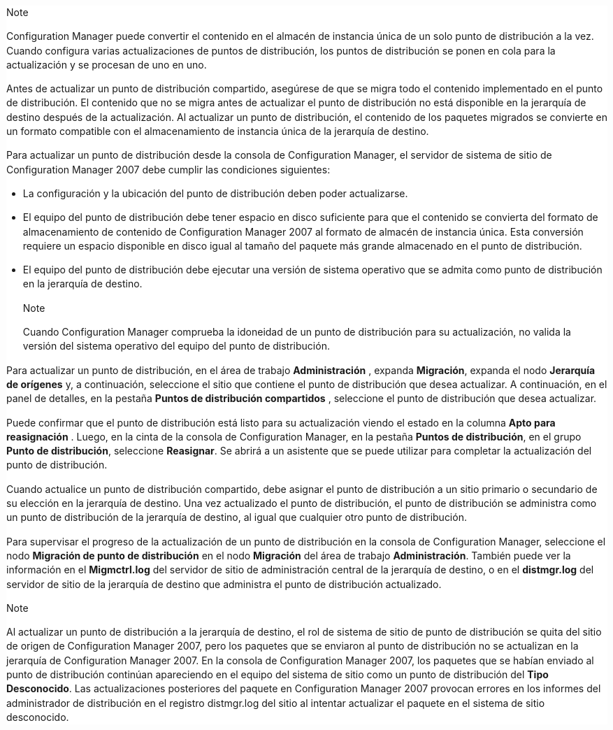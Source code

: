 > [!NOTE]  
>  Configuration Manager puede convertir el contenido en el almacén de instancia única de un solo punto de distribución a la vez. Cuando configura varias actualizaciones de puntos de distribución, los puntos de distribución se ponen en cola para la actualización y se procesan de uno en uno.  

Antes de actualizar un punto de distribución compartido, asegúrese de que se migra todo el contenido implementado en el punto de distribución. El contenido que no se migra antes de actualizar el punto de distribución no está disponible en la jerarquía de destino después de la actualización. Al actualizar un punto de distribución, el contenido de los paquetes migrados se convierte en un formato compatible con el almacenamiento de instancia única de la jerarquía de destino.  

Para actualizar un punto de distribución desde la consola de Configuration Manager, el servidor de sistema de sitio de Configuration Manager 2007 debe cumplir las condiciones siguientes:  

-   La configuración y la ubicación del punto de distribución deben poder actualizarse.  

-   El equipo del punto de distribución debe tener espacio en disco suficiente para que el contenido se convierta del formato de almacenamiento de contenido de Configuration Manager 2007 al formato de almacén de instancia única. Esta conversión requiere un espacio disponible en disco igual al tamaño del paquete más grande almacenado en el punto de distribución.  

-   El equipo del punto de distribución debe ejecutar una versión de sistema operativo que se admita como punto de distribución en la jerarquía de destino.  

    > [!NOTE]  
    >  Cuando Configuration Manager comprueba la idoneidad de un punto de distribución para su actualización, no valida la versión del sistema operativo del equipo del punto de distribución.  

Para actualizar un punto de distribución, en el área de trabajo **Administración** , expanda **Migración**, expanda el nodo **Jerarquía de orígenes** y, a continuación, seleccione el sitio que contiene el punto de distribución que desea actualizar. A continuación, en el panel de detalles, en la pestaña **Puntos de distribución compartidos** , seleccione el punto de distribución que desea actualizar.  

Puede confirmar que el punto de distribución está listo para su actualización viendo el estado en la columna **Apto para reasignación** .  Luego, en la cinta de la consola de Configuration Manager, en la pestaña **Puntos de distribución**, en el grupo **Punto de distribución**, seleccione **Reasignar**. Se abrirá a un asistente que se puede utilizar para completar la actualización del punto de distribución.  

Cuando actualice un punto de distribución compartido, debe asignar el punto de distribución a un sitio primario o secundario de su elección en la jerarquía de destino. Una vez actualizado el punto de distribución, el punto de distribución se administra como un punto de distribución de la jerarquía de destino, al igual que cualquier otro punto de distribución.  

Para supervisar el progreso de la actualización de un punto de distribución en la consola de Configuration Manager, seleccione el nodo **Migración de punto de distribución** en el nodo **Migración** del área de trabajo **Administración**. También puede ver la información en el **Migmctrl.log** del servidor de sitio de administración central de la jerarquía de destino, o en el **distmgr.log** del servidor de sitio de la jerarquía de destino que administra el punto de distribución actualizado.  

> [!NOTE]  
>  Al actualizar un punto de distribución a la jerarquía de destino, el rol de sistema de sitio de punto de distribución se quita del sitio de origen de Configuration Manager 2007, pero los paquetes que se enviaron al punto de distribución no se actualizan en la jerarquía de Configuration Manager 2007. En la consola de Configuration Manager 2007, los paquetes que se habían enviado al punto de distribución continúan apareciendo en el equipo del sistema de sitio como un punto de distribución del **Tipo** **Desconocido**. Las actualizaciones posteriores del paquete en Configuration Manager 2007 provocan errores en los informes del administrador de distribución en el registro distmgr.log del sitio al intentar actualizar el paquete en el sistema de sitio desconocido.  
